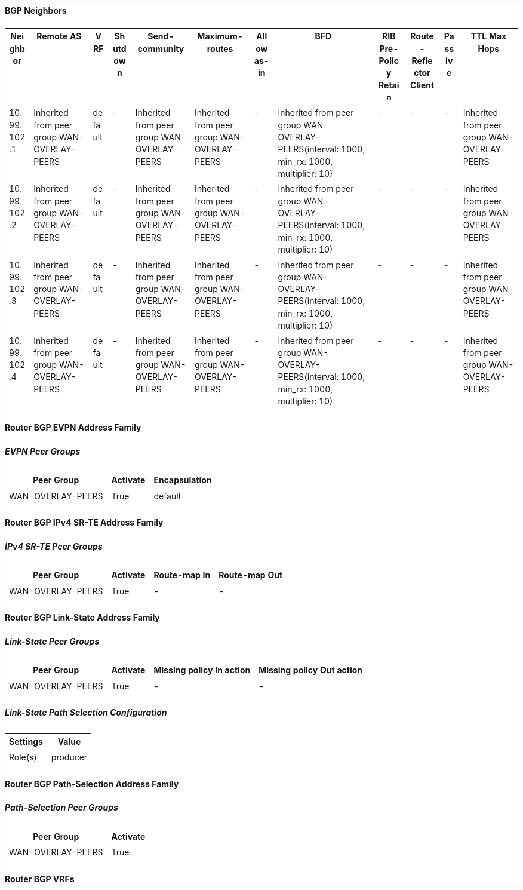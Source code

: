 #### BGP Neighbors

| Neighbor | Remote AS | VRF | Shutdown | Send-community | Maximum-routes | Allowas-in | BFD | RIB Pre-Policy Retain | Route-Reflector Client | Passive | TTL Max Hops |
| -------- | --------- | --- | -------- | -------------- | -------------- | ---------- | --- | --------------------- | ---------------------- | ------- | ------------ |
| 10.99.102.1 | Inherited from peer group WAN-OVERLAY-PEERS | default | - | Inherited from peer group WAN-OVERLAY-PEERS | Inherited from peer group WAN-OVERLAY-PEERS | - | Inherited from peer group WAN-OVERLAY-PEERS(interval: 1000, min_rx: 1000, multiplier: 10) | - | - | - | Inherited from peer group WAN-OVERLAY-PEERS |
| 10.99.102.2 | Inherited from peer group WAN-OVERLAY-PEERS | default | - | Inherited from peer group WAN-OVERLAY-PEERS | Inherited from peer group WAN-OVERLAY-PEERS | - | Inherited from peer group WAN-OVERLAY-PEERS(interval: 1000, min_rx: 1000, multiplier: 10) | - | - | - | Inherited from peer group WAN-OVERLAY-PEERS |
| 10.99.102.3 | Inherited from peer group WAN-OVERLAY-PEERS | default | - | Inherited from peer group WAN-OVERLAY-PEERS | Inherited from peer group WAN-OVERLAY-PEERS | - | Inherited from peer group WAN-OVERLAY-PEERS(interval: 1000, min_rx: 1000, multiplier: 10) | - | - | - | Inherited from peer group WAN-OVERLAY-PEERS |
| 10.99.102.4 | Inherited from peer group WAN-OVERLAY-PEERS | default | - | Inherited from peer group WAN-OVERLAY-PEERS | Inherited from peer group WAN-OVERLAY-PEERS | - | Inherited from peer group WAN-OVERLAY-PEERS(interval: 1000, min_rx: 1000, multiplier: 10) | - | - | - | Inherited from peer group WAN-OVERLAY-PEERS |

#### Router BGP EVPN Address Family

##### EVPN Peer Groups

| Peer Group | Activate | Encapsulation |
| ---------- | -------- | ------------- |
| WAN-OVERLAY-PEERS | True | default |

#### Router BGP IPv4 SR-TE Address Family

##### IPv4 SR-TE Peer Groups

| Peer Group | Activate | Route-map In | Route-map Out |
| ---------- | -------- | ------------ | ------------- |
| WAN-OVERLAY-PEERS | True | - | - |

#### Router BGP Link-State Address Family

##### Link-State Peer Groups

| Peer Group | Activate | Missing policy In action | Missing policy Out action |
| ---------- | -------- | ------------------------ | ------------------------- |
| WAN-OVERLAY-PEERS | True | - | - |

##### Link-State Path Selection Configuration

| Settings | Value |
| -------- | ----- |
| Role(s) | producer |

#### Router BGP Path-Selection Address Family

##### Path-Selection Peer Groups

| Peer Group | Activate |
| ---------- | -------- |
| WAN-OVERLAY-PEERS | True |

#### Router BGP VRFs
